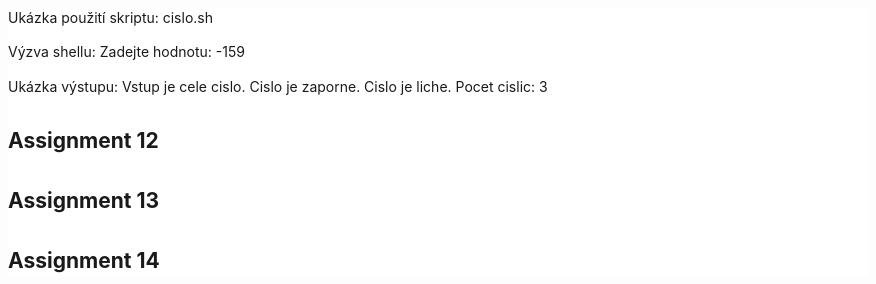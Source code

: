 Ukázka použití skriptu:
cislo.sh

Výzva shellu:
Zadejte hodnotu: -159

Ukázka výstupu:
Vstup je cele cislo.
Cislo je zaporne.
Cislo je liche.
Pocet cislic: 3

## Assignment 12

## Assignment 13

## Assignment 14
